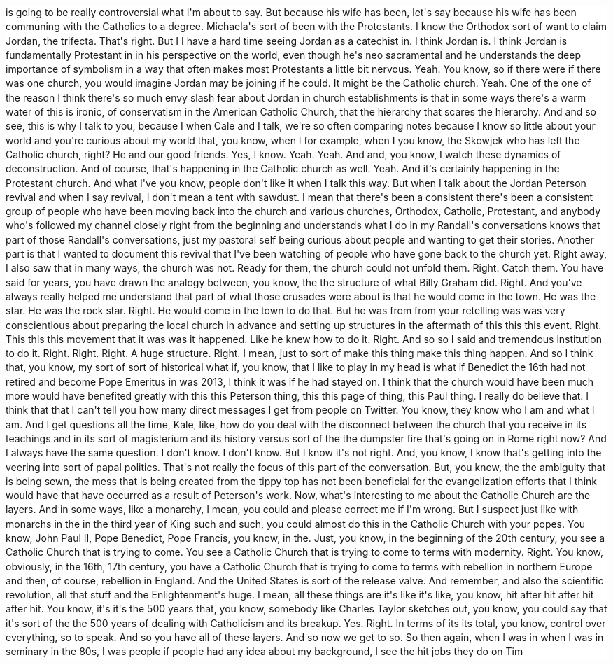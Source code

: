 is going to be really controversial what I'm about to say. But because his wife has been, let's say because his wife has been communing with the Catholics to a degree. Michaela's sort of been with the Protestants. I know the Orthodox sort of want to claim Jordan, the trifecta. That's right. But I I have a hard time seeing Jordan as a catechist in. I think Jordan is. I think Jordan is fundamentally Protestant in in his perspective on the world, even though he's neo sacramental and he understands the deep importance of symbolism in a way that often makes most Protestants a little bit nervous. Yeah. You know, so if there were if there was one church, you would imagine Jordan may be joining if he could. It might be the Catholic church. Yeah. One of the one of the reason I think there's so much envy slash fear about Jordan in church establishments is that in some ways there's a warm water of this is ironic, of conservatism in the American Catholic Church, that the hierarchy that scares the hierarchy. And and so see, this is why I talk to you, because I when Cale and I talk, we're so often comparing notes because I know so little about your world and you're curious about my world that, you know, when I for example, when I you know, the Skowjek who has left the Catholic church, right? He and our good friends. Yes, I know. Yeah. Yeah. And and, you know, I watch these dynamics of deconstruction. And of course, that's happening in the Catholic church as well. Yeah. And it's certainly happening in the Protestant church. And what I've you know, people don't like it when I talk this way. But when I talk about the Jordan Peterson revival and when I say revival, I don't mean a tent with sawdust. I mean that there's been a consistent there's been a consistent group of people who have been moving back into the church and various churches, Orthodox, Catholic, Protestant, and anybody who's followed my channel closely right from the beginning and understands what I do in my Randall's conversations knows that part of those Randall's conversations, just my pastoral self being curious about people and wanting to get their stories. Another part is that I wanted to document this revival that I've been watching of people who have gone back to the church yet. Right away, I also saw that in many ways, the church was not. Ready for them, the church could not unfold them. Right. Catch them. You have said for years, you have drawn the analogy between, you know, the the structure of what Billy Graham did. Right. And you've always really helped me understand that part of what those crusades were about is that he would come in the town. He was the star. He was the rock star. Right. He would come in the town to do that. But he was from from your retelling was was very conscientious about preparing the local church in advance and setting up structures in the aftermath of this this this event. Right. This this this movement that it was was it happened. Like he knew how to do it. Right. And so so I said and tremendous institution to do it. Right. Right. Right. A huge structure. Right. I mean, just to sort of make this thing make this thing happen. And so I think that, you know, my sort of sort of historical what if, you know, that I like to play in my head is what if Benedict the 16th had not retired and become Pope Emeritus in was 2013, I think it was if he had stayed on. I think that the church would have been much more would have benefited greatly with this this Peterson thing, this this page of thing, this Paul thing. I really do believe that. I think that that I can't tell you how many direct messages I get from people on Twitter. You know, they know who I am and what I am. And I get questions all the time, Kale, like, how do you deal with the disconnect between the church that you receive in its teachings and in its sort of magisterium and its history versus sort of the the dumpster fire that's going on in Rome right now? And I always have the same question. I don't know. I don't know. But I know it's not right. And, you know, I know that's getting into the veering into sort of papal politics. That's not really the focus of this part of the conversation. But, you know, the the ambiguity that is being sewn, the mess that is being created from the tippy top has not been beneficial for the evangelization efforts that I think would have that have occurred as a result of Peterson's work. Now, what's interesting to me about the Catholic Church are the layers. And in some ways, like a monarchy, I mean, you could and please correct me if I'm wrong. But I suspect just like with monarchs in the in the third year of King such and such, you could almost do this in the Catholic Church with your popes. You know, John Paul II, Pope Benedict, Pope Francis, you know, in the. Just, you know, in the beginning of the 20th century, you see a Catholic Church that is trying to come. You see a Catholic Church that is trying to come to terms with modernity. Right. You know, obviously, in the 16th, 17th century, you have a Catholic Church that is trying to come to terms with rebellion in northern Europe and then, of course, rebellion in England. And the United States is sort of the release valve. And remember, and also the scientific revolution, all that stuff and the Enlightenment's huge. I mean, all these things are it's like it's like, you know, hit after hit after hit after hit. You know, it's it's the 500 years that, you know, somebody like Charles Taylor sketches out, you know, you could say that it's sort of the the 500 years of dealing with Catholicism and its breakup. Yes. Right. In terms of its its total, you know, control over everything, so to speak. And so you have all of these layers. And so now we get to so. So then again, when I was in when I was in seminary in the 80s, I was people if people had any idea about my background, I see the hit jobs they do on Tim